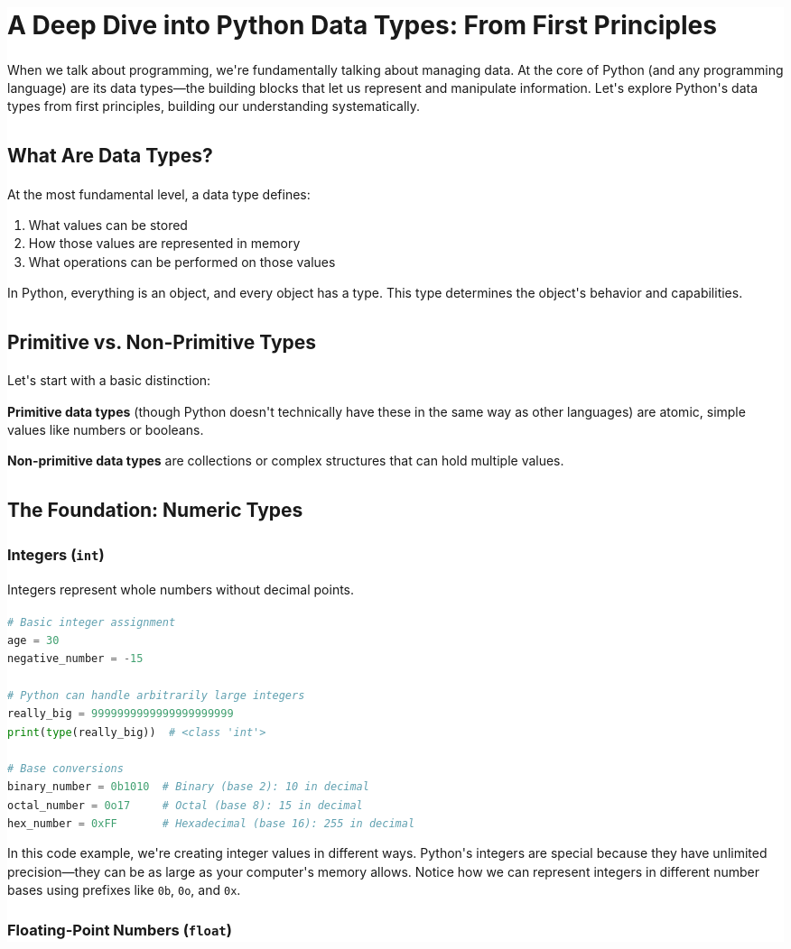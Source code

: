 # A Deep Dive into Python Data Types: From First Principles

When we talk about programming, we're fundamentally talking about managing data. At the core of Python (and any programming language) are its data types—the building blocks that let us represent and manipulate information. Let's explore Python's data types from first principles, building our understanding systematically.

## What Are Data Types?

At the most fundamental level, a data type defines:

1. What values can be stored
2. How those values are represented in memory
3. What operations can be performed on those values

In Python, everything is an object, and every object has a type. This type determines the object's behavior and capabilities.

## Primitive vs. Non-Primitive Types

Let's start with a basic distinction:

**Primitive data types** (though Python doesn't technically have these in the same way as other languages) are atomic, simple values like numbers or booleans.

**Non-primitive data types** are collections or complex structures that can hold multiple values.

## The Foundation: Numeric Types

### Integers (`int`)

Integers represent whole numbers without decimal points.

```python
# Basic integer assignment
age = 30
negative_number = -15

# Python can handle arbitrarily large integers
really_big = 9999999999999999999999
print(type(really_big))  # <class 'int'>

# Base conversions
binary_number = 0b1010  # Binary (base 2): 10 in decimal
octal_number = 0o17     # Octal (base 8): 15 in decimal
hex_number = 0xFF       # Hexadecimal (base 16): 255 in decimal
```

In this code example, we're creating integer values in different ways. Python's integers are special because they have unlimited precision—they can be as large as your computer's memory allows. Notice how we can represent integers in different number bases using prefixes like `0b`, `0o`, and `0x`.

### Floating-Point Numbers (`float`)
